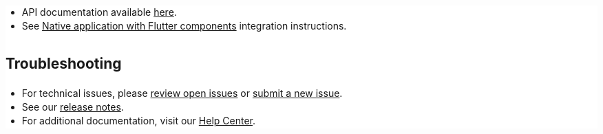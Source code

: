 - API documentation available [here](/api-documentation/flutter-apis.md).
- See [Native application with Flutter components](/other/native-with-flutter-components.md) integration instructions.


## Troubleshooting

- For technical issues, please [review open issues](https://github.com/pendo-io/pendo-mobile-sdk/issues) or [submit a new issue](https://github.com/pendo-io/pendo-mobile-sdk/issues).
- See our [release notes](https://developers.pendo.io/category/mobile-sdk/).
- For additional documentation, visit our [Help Center](https://support.pendo.io/hc/en-us/categories/23324531103771-Mobile-implementation).
